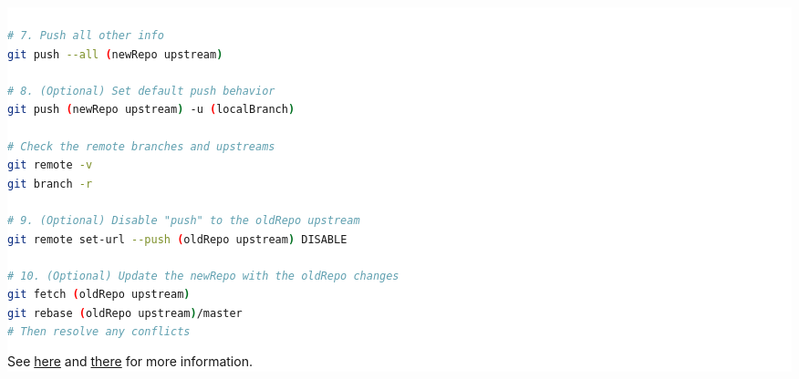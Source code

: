 ```bash

# 7. Push all other info
git push --all (newRepo upstream)

# 8. (Optional) Set default push behavior
git push (newRepo upstream) -u (localBranch)

# Check the remote branches and upstreams
git remote -v
git branch -r

# 9. (Optional) Disable "push" to the oldRepo upstream
git remote set-url --push (oldRepo upstream) DISABLE

# 10. (Optional) Update the newRepo with the oldRepo changes
git fetch (oldRepo upstream)
git rebase (oldRepo upstream)/master
# Then resolve any conflicts
```

See [here](https://docs.github.com/en/repositories/creating-and-managing-repositories/duplicating-a-repository) and [there](https://stackoverflow.com/questions/10312521/how-do-i-fetch-all-git-branches) for more information.
